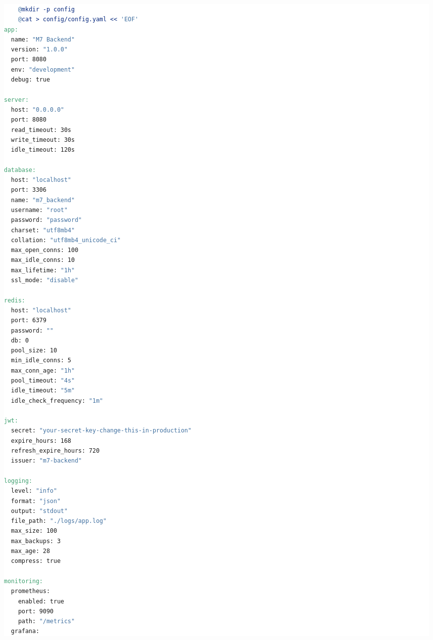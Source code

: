 ```makefile
	@mkdir -p config
	@cat > config/config.yaml << 'EOF'
app:
  name: "M7 Backend"
  version: "1.0.0"
  port: 8080
  env: "development"
  debug: true

server:
  host: "0.0.0.0"
  port: 8080
  read_timeout: 30s
  write_timeout: 30s
  idle_timeout: 120s

database:
  host: "localhost"
  port: 3306
  name: "m7_backend"
  username: "root"
  password: "password"
  charset: "utf8mb4"
  collation: "utf8mb4_unicode_ci"
  max_open_conns: 100
  max_idle_conns: 10
  max_lifetime: "1h"
  ssl_mode: "disable"

redis:
  host: "localhost"
  port: 6379
  password: ""
  db: 0
  pool_size: 10
  min_idle_conns: 5
  max_conn_age: "1h"
  pool_timeout: "4s"
  idle_timeout: "5m"
  idle_check_frequency: "1m"

jwt:
  secret: "your-secret-key-change-this-in-production"
  expire_hours: 168
  refresh_expire_hours: 720
  issuer: "m7-backend"

logging:
  level: "info"
  format: "json"
  output: "stdout"
  file_path: "./logs/app.log"
  max_size: 100
  max_backups: 3
  max_age: 28
  compress: true

monitoring:
  prometheus:
    enabled: true
    port: 9090
    path: "/metrics"
  grafana:
```